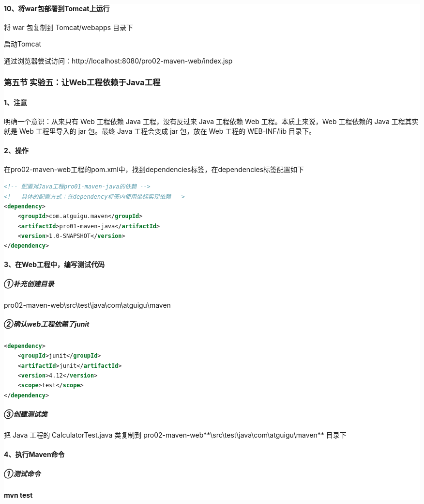 #### 10、将war包部署到Tomcat上运行

将 war 包复制到 Tomcat/webapps 目录下

启动Tomcat

通过浏览器尝试访问：http://localhost:8080/pro02-maven-web/index.jsp



### 第五节 实验五：让Web工程依赖于Java工程

#### 1、注意

明确一个意识：从来只有 Web 工程依赖 Java 工程，没有反过来 Java 工程依赖 Web 工程。本质上来说，Web 工程依赖的 Java 工程其实就是 Web 工程里导入的 jar 包。最终 Java 工程会变成 jar 包，放在 Web 工程的 WEB-INF/lib 目录下。

#### 2、操作

在pro02-maven-web工程的pom.xml中，找到dependencies标签，在dependencies标签配置如下

```xml
<!-- 配置对Java工程pro01-maven-java的依赖 -->
<!-- 具体的配置方式：在dependency标签内使用坐标实现依赖 -->
<dependency>
	<groupId>com.atguigu.maven</groupId>
	<artifactId>pro01-maven-java</artifactId>
	<version>1.0-SNAPSHOT</version>
</dependency>
```

#### 3、在Web工程中，编写测试代码

##### ①补充创建目录

pro02-maven-web\src\test\java\com\atguigu\maven

##### ②确认web工程依赖了junit

```xml
<dependency>
    <groupId>junit</groupId>
    <artifactId>junit</artifactId>
    <version>4.12</version>
    <scope>test</scope>
</dependency>
```

##### ③创建测试类

把 Java 工程的 CalculatorTest.java 类复制到 pro02-maven-web**\src\test\java\com\atguigu\maven** 目录下

#### 4、执行Maven命令

##### ①测试命令

**mvn test** 
